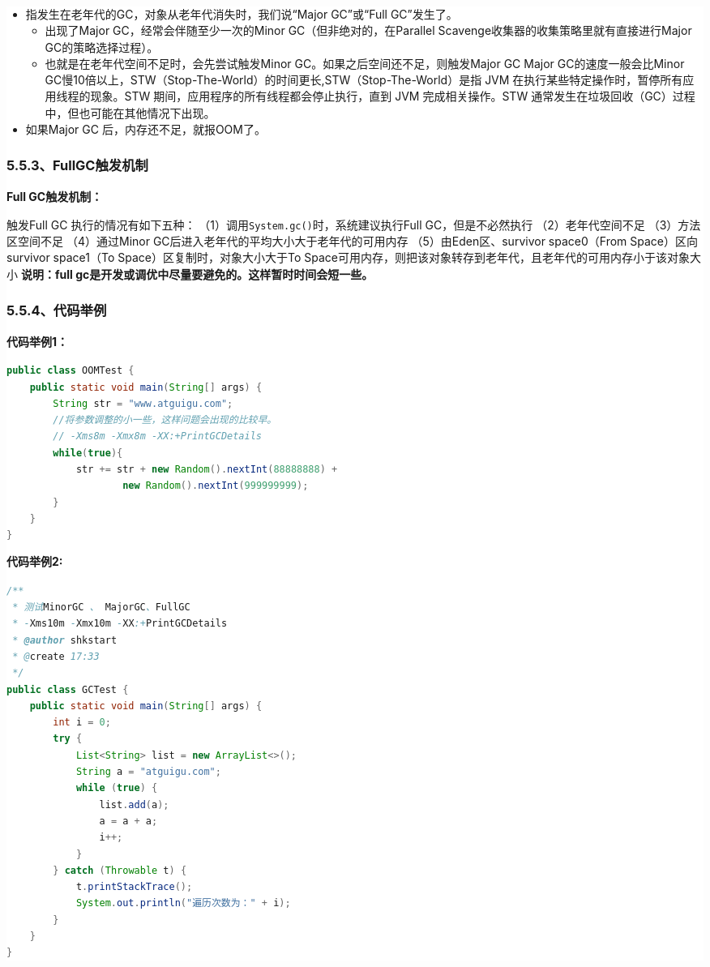 - 指发生在老年代的GC，对象从老年代消失时，我们说“Major GC”或“Full GC”发生了。
  - 出现了Major GC，经常会伴随至少一次的Minor GC（但非绝对的，在Parallel Scavenge收集器的收集策略里就有直接进行Major GC的策略选择过程）。
  - 也就是在老年代空间不足时，会先尝试触发Minor GC。如果之后空间还不足，则触发Major GC
    Major GC的速度一般会比Minor GC慢10倍以上，STW（Stop-The-World）的时间更长,STW（Stop-The-World）是指 JVM 在执行某些特定操作时，暂停所有应用线程的现象。STW 期间，应用程序的所有线程都会停止执行，直到 JVM 完成相关操作。STW 通常发生在垃圾回收（GC）过程中，但也可能在其他情况下出现。
- 如果Major GC 后，内存还不足，就报OOM了。

### 5.5.3、FullGC触发机制

**Full GC触发机制：**

触发Full GC 执行的情况有如下五种：
（1）调用`System.gc()`时，系统建议执行Full GC，但是不必然执行
（2）老年代空间不足
（3）方法区空间不足
（4）通过Minor GC后进入老年代的平均大小大于老年代的可用内存
（5）由Eden区、survivor space0（From Space）区向survivor space1（To Space）区复制时，对象大小大于To Space可用内存，则把该对象转存到老年代，且老年代的可用内存小于该对象大小
**说明：full gc是开发或调优中尽量要避免的。这样暂时时间会短一些。**

### 5.5.4、代码举例

**代码举例1：**

```java
public class OOMTest {
    public static void main(String[] args) {
        String str = "www.atguigu.com";
        //将参数调整的小一些，这样问题会出现的比较早。
        // -Xms8m -Xmx8m -XX:+PrintGCDetails
        while(true){
            str += str + new Random().nextInt(88888888) +
                    new Random().nextInt(999999999);
        }
    }
}
```

**代码举例2:**

```java
/**
 * 测试MinorGC 、 MajorGC、FullGC
 * -Xms10m -Xmx10m -XX:+PrintGCDetails
 * @author shkstart
 * @create 17:33
 */
public class GCTest {
    public static void main(String[] args) {
        int i = 0;
        try {
            List<String> list = new ArrayList<>();
            String a = "atguigu.com";
            while (true) {
                list.add(a);
                a = a + a;
                i++;
            }
        } catch (Throwable t) {
            t.printStackTrace();
            System.out.println("遍历次数为：" + i);
        }
    }
}
```
